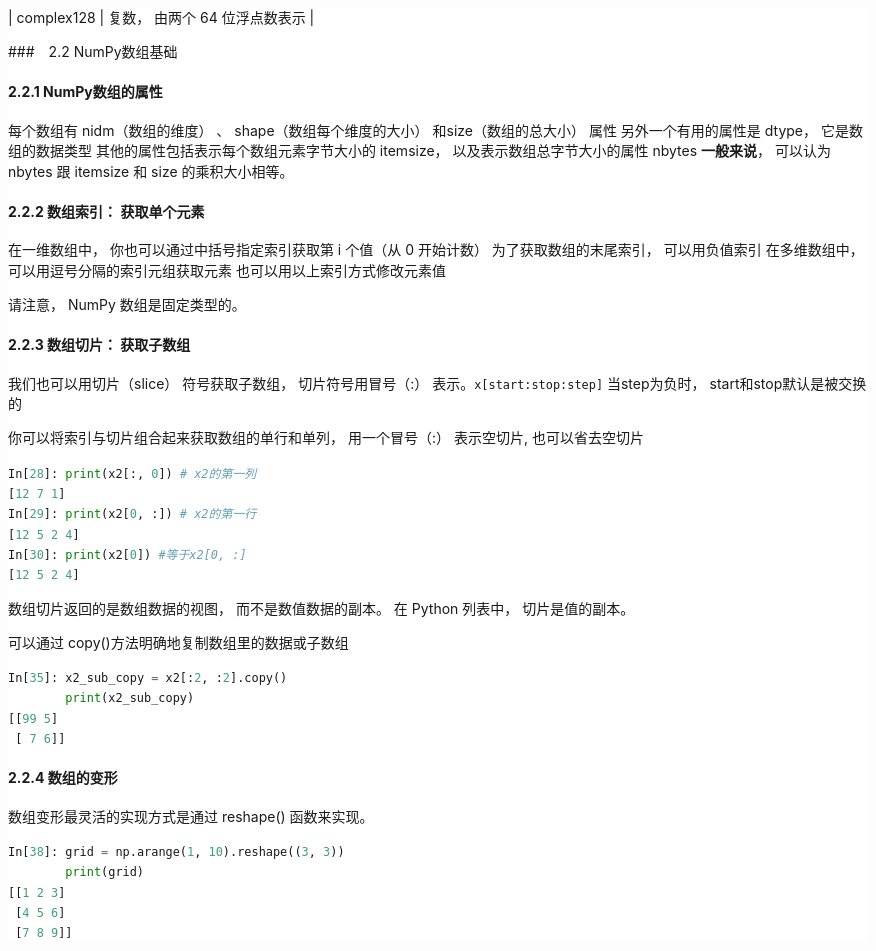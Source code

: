 | complex128 | 复数， 由两个 64 位浮点数表示 |

###　2.2 NumPy数组基础

#### 2.2.1 NumPy数组的属性

每个数组有 nidm（数组的维度） 、 shape（数组每个维度的大小） 和size（数组的总大小） 属性
另外一个有用的属性是 dtype， 它是数组的数据类型
其他的属性包括表示每个数组元素字节大小的 itemsize， 以及表示数组总字节大小的属性 nbytes
**一般来说**， 可以认为 nbytes 跟 itemsize 和 size 的乘积大小相等。

#### 2.2.2 数组索引： 获取单个元素

在一维数组中， 你也可以通过中括号指定索引获取第 i 个值（从 0 开始计数）
为了获取数组的末尾索引， 可以用负值索引
在多维数组中， 可以用逗号分隔的索引元组获取元素
也可以用以上索引方式修改元素值

请注意， NumPy 数组是固定类型的。

#### 2.2.3 数组切片： 获取子数组

我们也可以用切片（slice） 符号获取子数组， 切片符号用冒号（:） 表示。`x[start:stop:step]`
当step为负时， start和stop默认是被交换的

你可以将索引与切片组合起来获取数组的单行和单列， 用一个冒号（:） 表示空切片, 也可以省去空切片

```python
In[28]: print(x2[:, 0]) # x2的第一列
[12 7 1]
In[29]: print(x2[0, :]) # x2的第一行
[12 5 2 4]
In[30]: print(x2[0]) #等于x2[0, :]
[12 5 2 4]
```

数组切片返回的是数组数据的视图， 而不是数值数据的副本。 在 Python 列表中， 切片是值的副本。

可以通过 copy()方法明确地复制数组里的数据或子数组

```python
In[35]: x2_sub_copy = x2[:2, :2].copy()
        print(x2_sub_copy)
[[99 5]
 [ 7 6]]
```

#### 2.2.4 数组的变形

数组变形最灵活的实现方式是通过 reshape() 函数来实现。

```python
In[38]: grid = np.arange(1, 10).reshape((3, 3))
        print(grid)
[[1 2 3]
 [4 5 6]
 [7 8 9]]
```
